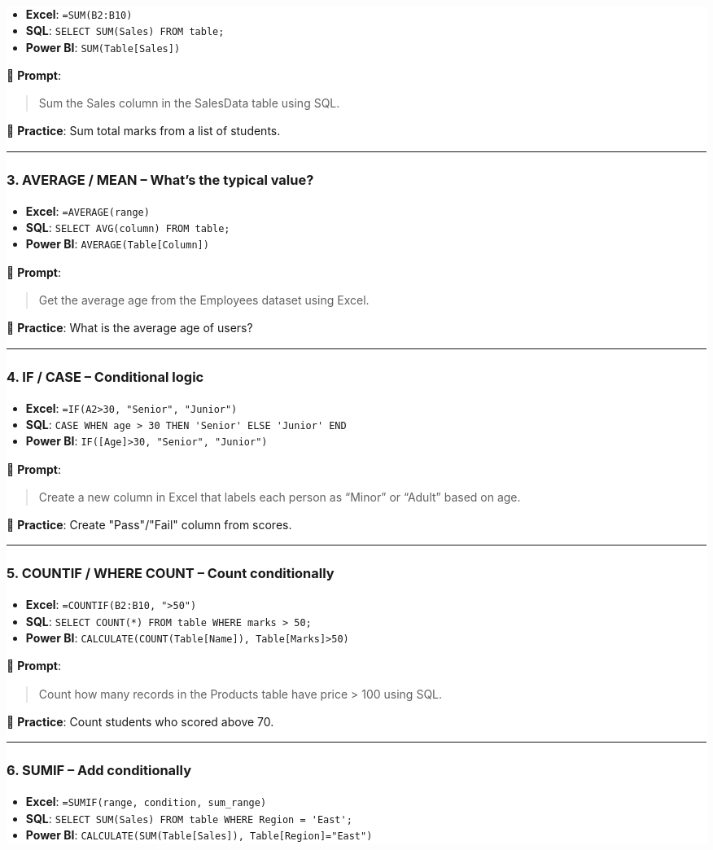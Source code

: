 * **Excel**: `=SUM(B2:B10)`
* **SQL**: `SELECT SUM(Sales) FROM table;`
* **Power BI**: `SUM(Table[Sales])`

💬 **Prompt**:

> Sum the Sales column in the SalesData table using SQL.

🧪 **Practice**: Sum total marks from a list of students.

---

### 3. **AVERAGE / MEAN** – What’s the typical value?

* **Excel**: `=AVERAGE(range)`
* **SQL**: `SELECT AVG(column) FROM table;`
* **Power BI**: `AVERAGE(Table[Column])`

💬 **Prompt**:

> Get the average age from the Employees dataset using Excel.

🧪 **Practice**: What is the average age of users?

---

### 4. **IF / CASE** – Conditional logic

* **Excel**: `=IF(A2>30, "Senior", "Junior")`
* **SQL**: `CASE WHEN age > 30 THEN 'Senior' ELSE 'Junior' END`
* **Power BI**: `IF([Age]>30, "Senior", "Junior")`

💬 **Prompt**:

> Create a new column in Excel that labels each person as “Minor” or “Adult” based on age.

🧪 **Practice**: Create "Pass"/"Fail" column from scores.

---

### 5. **COUNTIF / WHERE COUNT** – Count conditionally

* **Excel**: `=COUNTIF(B2:B10, ">50")`
* **SQL**: `SELECT COUNT(*) FROM table WHERE marks > 50;`
* **Power BI**: `CALCULATE(COUNT(Table[Name]), Table[Marks]>50)`

💬 **Prompt**:

> Count how many records in the Products table have price > 100 using SQL.

🧪 **Practice**: Count students who scored above 70.

---

### 6. **SUMIF** – Add conditionally

* **Excel**: `=SUMIF(range, condition, sum_range)`
* **SQL**: `SELECT SUM(Sales) FROM table WHERE Region = 'East';`
* **Power BI**: `CALCULATE(SUM(Table[Sales]), Table[Region]="East")`
